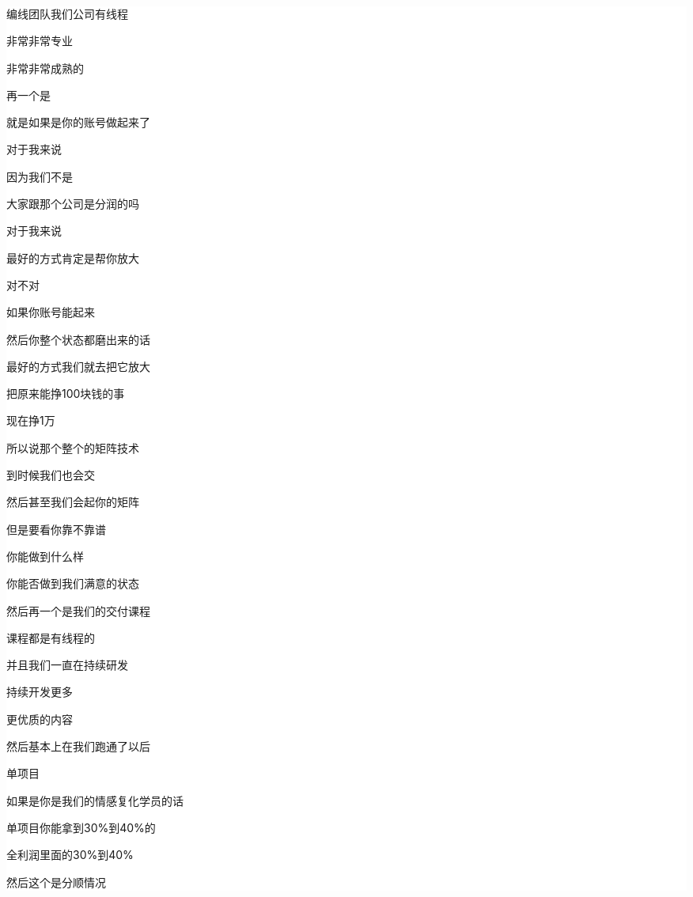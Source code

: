 编线团队我们公司有线程

非常非常专业

非常非常成熟的

再一个是

就是如果是你的账号做起来了

对于我来说

因为我们不是

大家跟那个公司是分润的吗

对于我来说

最好的方式肯定是帮你放大

对不对

如果你账号能起来

然后你整个状态都磨出来的话

最好的方式我们就去把它放大

把原来能挣100块钱的事

现在挣1万

所以说那个整个的矩阵技术

到时候我们也会交

然后甚至我们会起你的矩阵

但是要看你靠不靠谱

你能做到什么样

你能否做到我们满意的状态

然后再一个是我们的交付课程

课程都是有线程的

并且我们一直在持续研发

持续开发更多

更优质的内容

然后基本上在我们跑通了以后

单项目

如果是你是我们的情感复化学员的话

单项目你能拿到30%到40%的

全利润里面的30%到40%

然后这个是分顺情况
